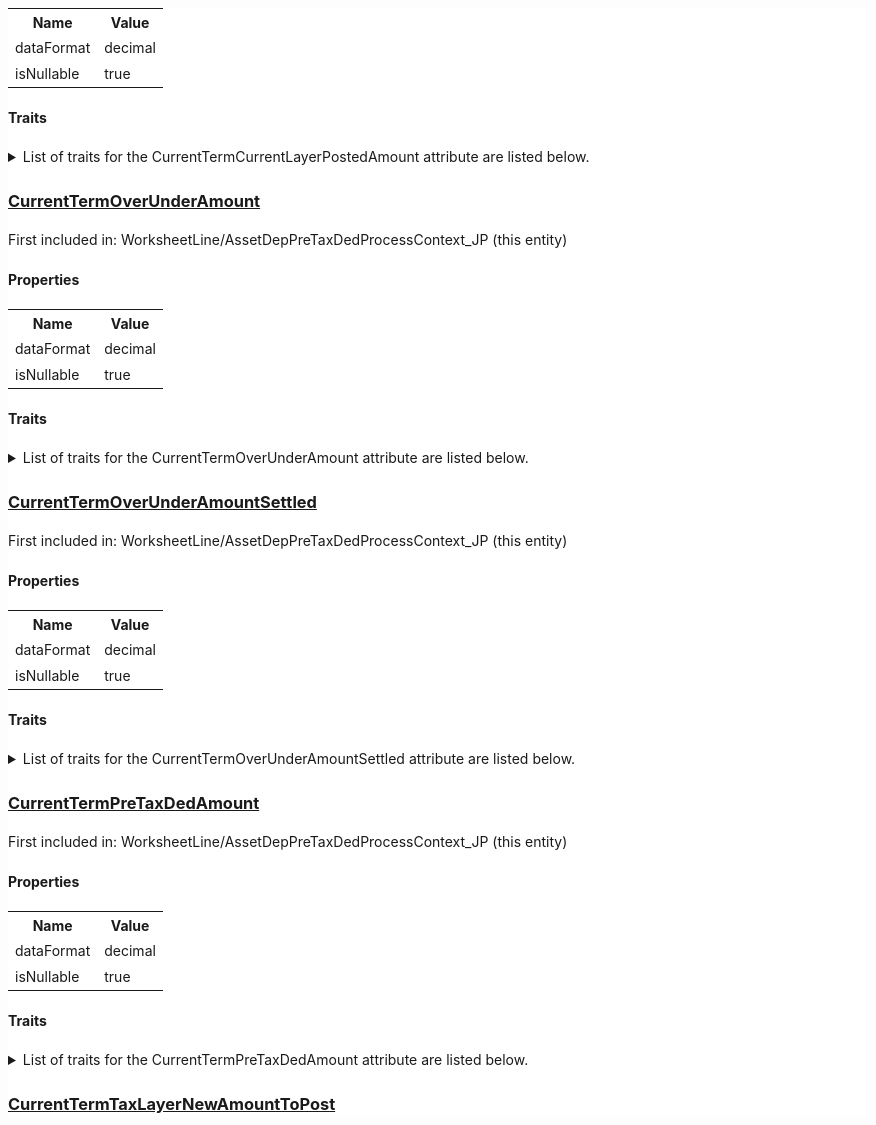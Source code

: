 <table><tr><th>Name</th><th>Value</th></tr><tr><td>dataFormat</td><td>decimal</td></tr><tr><td>isNullable</td><td>true</td></tr></table>

#### Traits

<details><summary>List of traits for the CurrentTermCurrentLayerPostedAmount attribute are listed below.</summary></details>

### <a href=#CurrentTermOverUnderAmount name="CurrentTermOverUnderAmount">CurrentTermOverUnderAmount</a>

First included in: WorksheetLine/AssetDepPreTaxDedProcessContext_JP (this entity)  

#### Properties

<table><tr><th>Name</th><th>Value</th></tr><tr><td>dataFormat</td><td>decimal</td></tr><tr><td>isNullable</td><td>true</td></tr></table>

#### Traits

<details><summary>List of traits for the CurrentTermOverUnderAmount attribute are listed below.</summary></details>

### <a href=#CurrentTermOverUnderAmountSettled name="CurrentTermOverUnderAmountSettled">CurrentTermOverUnderAmountSettled</a>

First included in: WorksheetLine/AssetDepPreTaxDedProcessContext_JP (this entity)  

#### Properties

<table><tr><th>Name</th><th>Value</th></tr><tr><td>dataFormat</td><td>decimal</td></tr><tr><td>isNullable</td><td>true</td></tr></table>

#### Traits

<details><summary>List of traits for the CurrentTermOverUnderAmountSettled attribute are listed below.</summary></details>

### <a href=#CurrentTermPreTaxDedAmount name="CurrentTermPreTaxDedAmount">CurrentTermPreTaxDedAmount</a>

First included in: WorksheetLine/AssetDepPreTaxDedProcessContext_JP (this entity)  

#### Properties

<table><tr><th>Name</th><th>Value</th></tr><tr><td>dataFormat</td><td>decimal</td></tr><tr><td>isNullable</td><td>true</td></tr></table>

#### Traits

<details><summary>List of traits for the CurrentTermPreTaxDedAmount attribute are listed below.</summary></details>

### <a href=#CurrentTermTaxLayerNewAmountToPost name="CurrentTermTaxLayerNewAmountToPost">CurrentTermTaxLayerNewAmountToPost</a>
